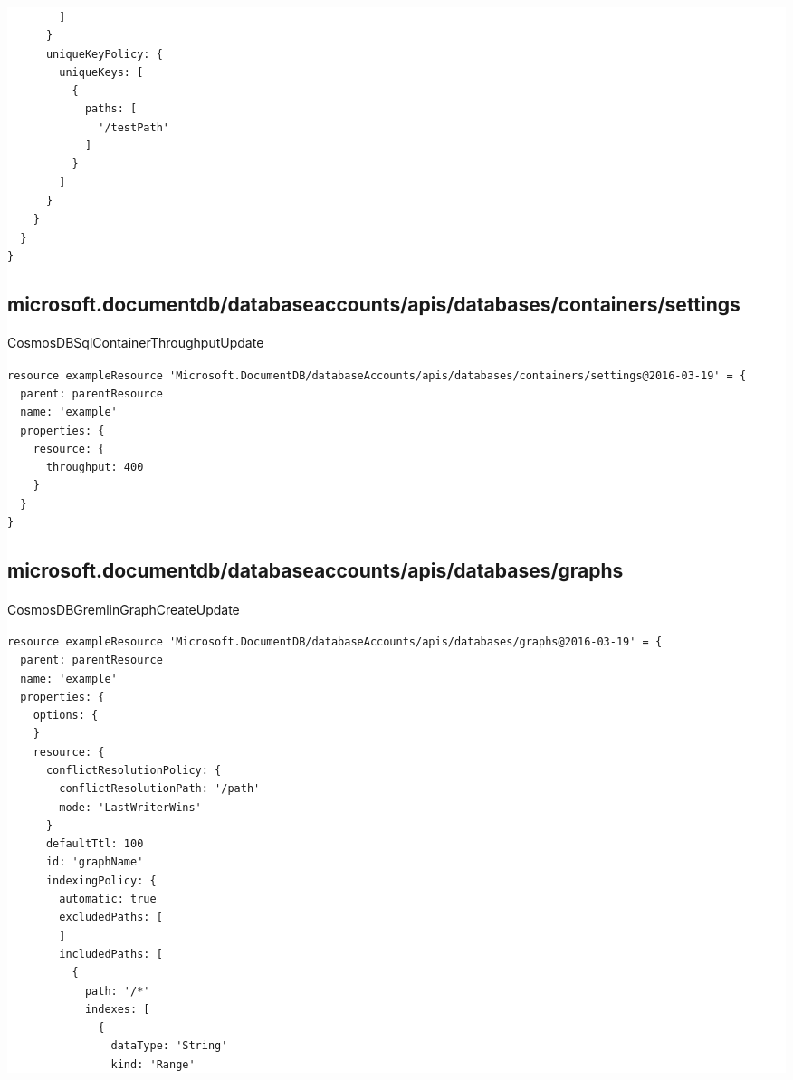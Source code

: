 ```bicep
        ]
      }
      uniqueKeyPolicy: {
        uniqueKeys: [
          {
            paths: [
              '/testPath'
            ]
          }
        ]
      }
    }
  }
}
```

## microsoft.documentdb/databaseaccounts/apis/databases/containers/settings

CosmosDBSqlContainerThroughputUpdate
```bicep
resource exampleResource 'Microsoft.DocumentDB/databaseAccounts/apis/databases/containers/settings@2016-03-19' = {
  parent: parentResource 
  name: 'example'
  properties: {
    resource: {
      throughput: 400
    }
  }
}
```

## microsoft.documentdb/databaseaccounts/apis/databases/graphs

CosmosDBGremlinGraphCreateUpdate
```bicep
resource exampleResource 'Microsoft.DocumentDB/databaseAccounts/apis/databases/graphs@2016-03-19' = {
  parent: parentResource 
  name: 'example'
  properties: {
    options: {
    }
    resource: {
      conflictResolutionPolicy: {
        conflictResolutionPath: '/path'
        mode: 'LastWriterWins'
      }
      defaultTtl: 100
      id: 'graphName'
      indexingPolicy: {
        automatic: true
        excludedPaths: [
        ]
        includedPaths: [
          {
            path: '/*'
            indexes: [
              {
                dataType: 'String'
                kind: 'Range'
```